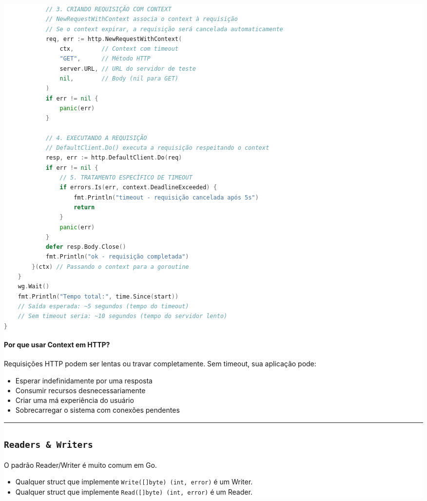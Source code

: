 ```go
			// 3. CRIANDO REQUISIÇÃO COM CONTEXT
			// NewRequestWithContext associa o context à requisição
			// Se o context expirar, a requisição será cancelada automaticamente
			req, err := http.NewRequestWithContext(
				ctx,        // Context com timeout
				"GET",      // Método HTTP
				server.URL, // URL do servidor de teste
				nil,        // Body (nil para GET)
			)
			if err != nil {
				panic(err)
			}

			// 4. EXECUTANDO A REQUISIÇÃO
			// DefaultClient.Do() executa a requisição respeitando o context
			resp, err := http.DefaultClient.Do(req)
			if err != nil {
				// 5. TRATAMENTO ESPECÍFICO DE TIMEOUT
				if errors.Is(err, context.DeadlineExceeded) {
					fmt.Println("timeout - requisição cancelada após 5s")
					return
				}
				panic(err)
			}
			defer resp.Body.Close()
			fmt.Println("ok - requisição completada")
		}(ctx) // Passando o context para a goroutine
	}
	wg.Wait()
	fmt.Println("Tempo total:", time.Since(start))
	// Saída esperada: ~5 segundos (tempo do timeout)
	// Sem timeout seria: ~10 segundos (tempo do servidor lento)
}
```

#### Por que usar Context em HTTP?

Requisições HTTP podem ser lentas ou travar completamente. Sem timeout, sua aplicação pode:
- Esperar indefinidamente por uma resposta
- Consumir recursos desnecessariamente
- Criar uma má experiência do usuário
- Sobrecarregar o sistema com conexões pendentes

---

## `Readers & Writers`

O padrão Reader/Writer é muito comum em Go.

- Qualquer struct que implemente `Write([]byte) (int, error)` é um Writer.
- Qualquer struct que implemente `Read([]byte) (int, error)` é um Reader.
